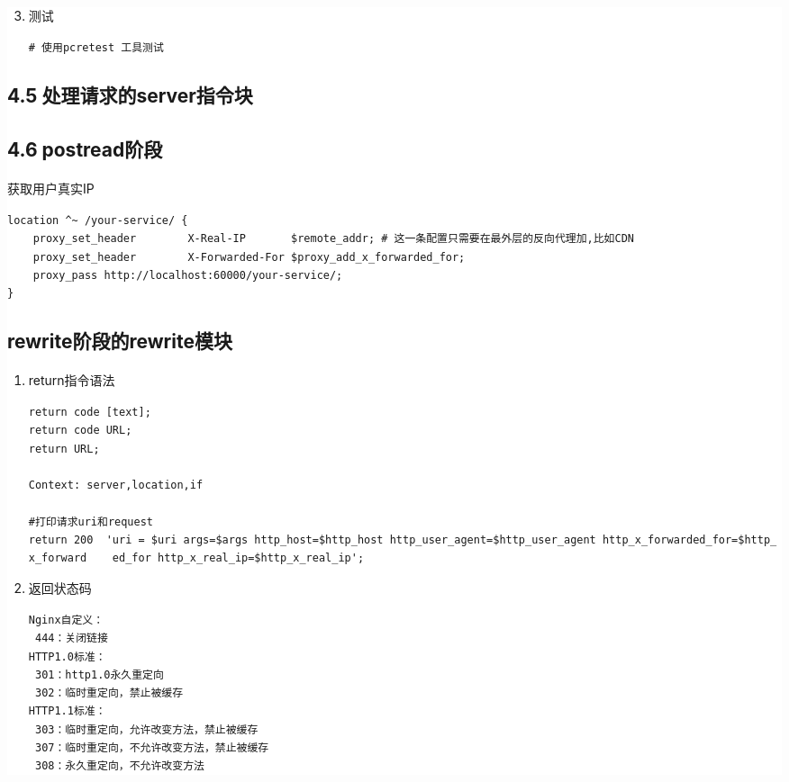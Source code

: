    

3. 测试

   ```shell
   # 使用pcretest 工具测试
   ```



## 4.5 处理请求的server指令块





## 4.6 postread阶段

获取用户真实IP

```nginx
location ^~ /your-service/ {
    proxy_set_header        X-Real-IP       $remote_addr; # 这一条配置只需要在最外层的反向代理加,比如CDN
    proxy_set_header        X-Forwarded-For $proxy_add_x_forwarded_for;
    proxy_pass http://localhost:60000/your-service/;
}
```





## rewrite阶段的rewrite模块

1. return指令语法

   ```shell
   return code [text];
   return code URL;
   return URL;
   
   Context: server,location,if
   
   #打印请求uri和request
   return 200  'uri = $uri args=$args http_host=$http_host http_user_agent=$http_user_agent http_x_forwarded_for=$http_x_forward    ed_for http_x_real_ip=$http_x_real_ip';
   ```

2. 返回状态码

   ```shell
   Nginx自定义：
   	444：关闭链接
   HTTP1.0标准：
   	301：http1.0永久重定向
   	302：临时重定向，禁止被缓存
   HTTP1.1标准：
   	303：临时重定向，允许改变方法，禁止被缓存
   	307：临时重定向，不允许改变方法，禁止被缓存
   	308：永久重定向，不允许改变方法
   ```
